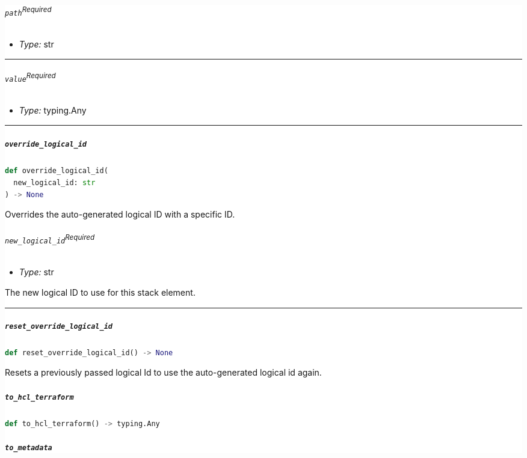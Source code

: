 ###### `path`<sup>Required</sup> <a name="path" id="@cdktf/provider-tfe.policySet.PolicySet.addOverride.parameter.path"></a>

- *Type:* str

---

###### `value`<sup>Required</sup> <a name="value" id="@cdktf/provider-tfe.policySet.PolicySet.addOverride.parameter.value"></a>

- *Type:* typing.Any

---

##### `override_logical_id` <a name="override_logical_id" id="@cdktf/provider-tfe.policySet.PolicySet.overrideLogicalId"></a>

```python
def override_logical_id(
  new_logical_id: str
) -> None
```

Overrides the auto-generated logical ID with a specific ID.

###### `new_logical_id`<sup>Required</sup> <a name="new_logical_id" id="@cdktf/provider-tfe.policySet.PolicySet.overrideLogicalId.parameter.newLogicalId"></a>

- *Type:* str

The new logical ID to use for this stack element.

---

##### `reset_override_logical_id` <a name="reset_override_logical_id" id="@cdktf/provider-tfe.policySet.PolicySet.resetOverrideLogicalId"></a>

```python
def reset_override_logical_id() -> None
```

Resets a previously passed logical Id to use the auto-generated logical id again.

##### `to_hcl_terraform` <a name="to_hcl_terraform" id="@cdktf/provider-tfe.policySet.PolicySet.toHclTerraform"></a>

```python
def to_hcl_terraform() -> typing.Any
```

##### `to_metadata` <a name="to_metadata" id="@cdktf/provider-tfe.policySet.PolicySet.toMetadata"></a>
